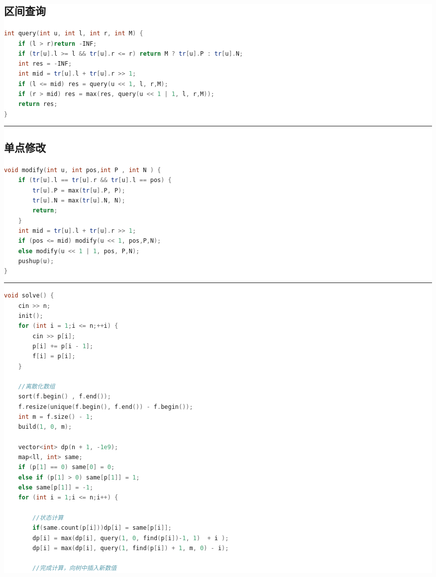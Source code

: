 
## 区间查询

```cpp
int query(int u, int l, int r, int M) {
    if (l > r)return -INF;
    if (tr[u].l >= l && tr[u].r <= r) return M ? tr[u].P : tr[u].N;
    int res = -INF;
    int mid = tr[u].l + tr[u].r >> 1;
    if (l <= mid) res = query(u << 1, l, r,M);
    if (r > mid) res = max(res, query(u << 1 | 1, l, r,M));
    return res;
}

```

---

## 单点修改

```cpp
void modify(int u, int pos,int P , int N ) {
    if (tr[u].l == tr[u].r && tr[u].l == pos) {
        tr[u].P = max(tr[u].P, P);
        tr[u].N = max(tr[u].N, N);
        return;
    }
    int mid = tr[u].l + tr[u].r >> 1;
    if (pos <= mid) modify(u << 1, pos,P,N);
    else modify(u << 1 | 1, pos, P,N);
    pushup(u);
}
```

---

```cpp
void solve() {
    cin >> n;
    init();
    for (int i = 1;i <= n;++i) {
        cin >> p[i];
        p[i] += p[i - 1];
        f[i] = p[i];
    }

    //离散化数组
    sort(f.begin() , f.end());
    f.resize(unique(f.begin(), f.end()) - f.begin());
    int m = f.size() - 1;
    build(1, 0, m);
    
    vector<int> dp(n + 1, -1e9);
    map<ll, int> same;
    if (p[1] == 0) same[0] = 0;
    else if (p[1] > 0) same[p[1]] = 1;
    else same[p[1]] = -1;
    for (int i = 1;i <= n;i++) {
        
        //状态计算
        if(same.count(p[i]))dp[i] = same[p[i]];
        dp[i] = max(dp[i], query(1, 0, find(p[i])-1, 1)  + i );
        dp[i] = max(dp[i], query(1, find(p[i]) + 1, m, 0) - i);

        //完成计算，向树中插入新数值
```